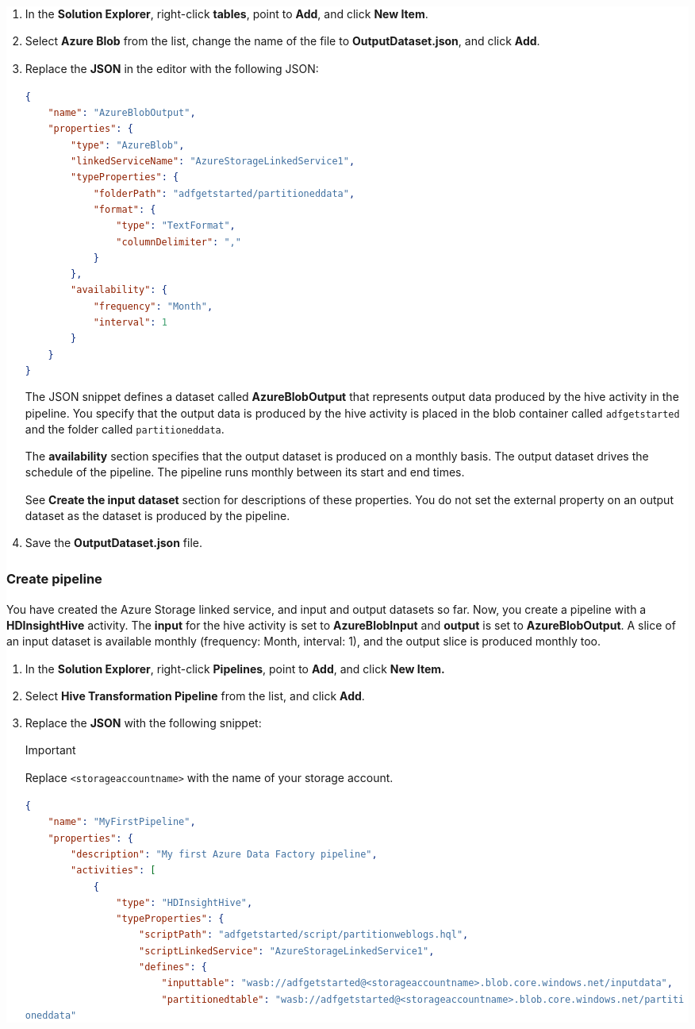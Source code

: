 1. In the **Solution Explorer**, right-click **tables**, point to **Add**, and click **New Item**.
2. Select **Azure Blob** from the list, change the name of the file to **OutputDataset.json**, and click **Add**.
3. Replace the **JSON** in the editor with the following JSON:

    ```json
    {
        "name": "AzureBlobOutput",
        "properties": {
            "type": "AzureBlob",
            "linkedServiceName": "AzureStorageLinkedService1",
            "typeProperties": {
                "folderPath": "adfgetstarted/partitioneddata",
                "format": {
                    "type": "TextFormat",
                    "columnDelimiter": ","
                }
            },
            "availability": {
                "frequency": "Month",
                "interval": 1
            }
        }
    }
    ```
    The JSON snippet defines a dataset called **AzureBlobOutput** that represents output data produced by the hive activity in the pipeline. You specify that the output data is produced by the hive activity is placed in the blob container called `adfgetstarted` and the folder called `partitioneddata`. 

    The **availability** section specifies that the output dataset is produced on a monthly basis. The output dataset drives the schedule of the pipeline. The pipeline runs monthly between its start and end times. 

    See **Create the input dataset** section for descriptions of these properties. You do not set the external property on an output dataset as the dataset is produced by the pipeline.
4. Save the **OutputDataset.json** file.

### Create pipeline
You have created the Azure Storage linked service, and input and output datasets so far. Now, you create a pipeline with a **HDInsightHive** activity. The **input** for the hive activity is set to **AzureBlobInput** and **output** is set to **AzureBlobOutput**. A slice of an input dataset is available monthly (frequency: Month, interval: 1), and the output slice is produced monthly too. 

1. In the **Solution Explorer**, right-click **Pipelines**, point to **Add**, and click **New Item.**
2. Select **Hive Transformation Pipeline** from the list, and click **Add**.
3. Replace the **JSON** with the following snippet:

    > [!IMPORTANT]
    > Replace `<storageaccountname>` with the name of your storage account.

    ```json
    {
        "name": "MyFirstPipeline",
        "properties": {
            "description": "My first Azure Data Factory pipeline",
            "activities": [
                {
                    "type": "HDInsightHive",
                    "typeProperties": {
                        "scriptPath": "adfgetstarted/script/partitionweblogs.hql",
                        "scriptLinkedService": "AzureStorageLinkedService1",
                        "defines": {
                            "inputtable": "wasb://adfgetstarted@<storageaccountname>.blob.core.windows.net/inputdata",
                            "partitionedtable": "wasb://adfgetstarted@<storageaccountname>.blob.core.windows.net/partitioneddata"